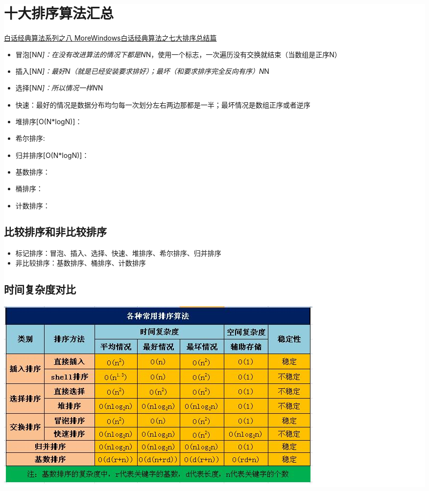 # 十大排序算法汇总
[白话经典算法系列之八 MoreWindows白话经典算法之七大排序总结篇](https://blog.csdn.net/morewindows/article/details/7961256)



- 冒泡[N*N]：在没有改进算法的情况下都是N*N，使用一个标志，一次遍历没有交换就结束（当数组是正序N）
- 插入[N*N]：最好N（就是已经安装要求排好）；最坏（和要求排序完全反向有序）N*N
- 选择[N*N]：所以情况一样N*N     
- 快速：最好的情况是数据分布均匀每一次划分左右两边那都是一半；最坏情况是数组正序或者逆序

- 堆排序[O(N*logN)]：
- 希尔排序:
- 归并排序[O(N*logN)]：
- 基数排序：

- 桶排序：
- 计数排序：

## 比较排序和非比较排序
- 标记排序：冒泡、插入、选择、快速、堆排序、希尔排序、归并排序
- 非比较排序：基数排序、桶排序、计数排序

## 时间复杂度对比
![](../..//pic/sort2.png)